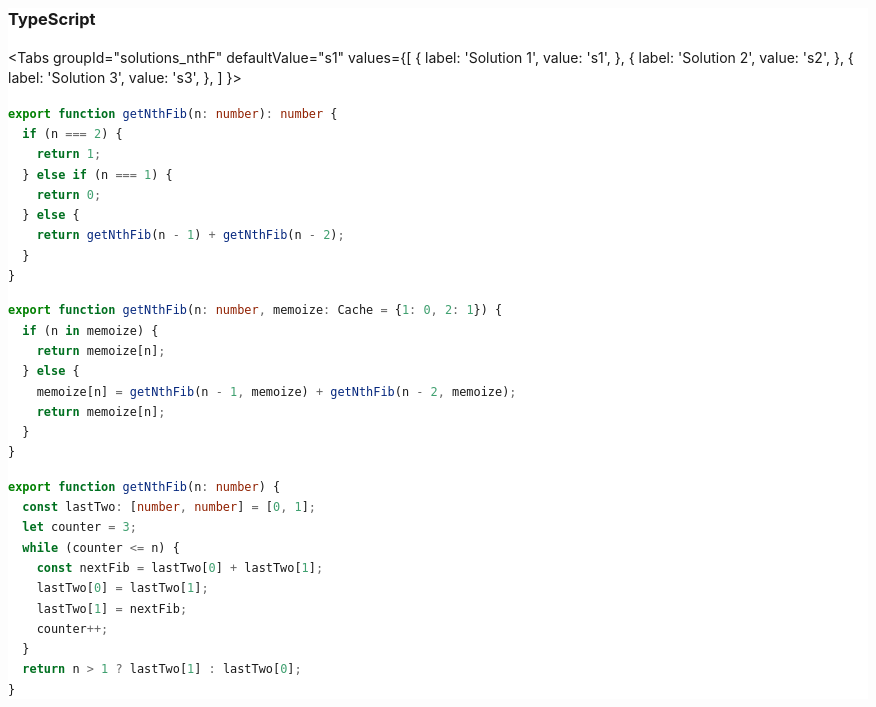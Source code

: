</TabItem>
</Tabs>

### TypeScript

<Tabs
  groupId="solutions_nthF"
  defaultValue="s1"
  values={[
    { label: 'Solution 1', value: 's1', },
    { label: 'Solution 2', value: 's2', },
    { label: 'Solution 3', value: 's3', },
  ]
}>
<TabItem value="s1">

```typescript
export function getNthFib(n: number): number {
  if (n === 2) {
    return 1;
  } else if (n === 1) {
    return 0;
  } else {
    return getNthFib(n - 1) + getNthFib(n - 2);
  }
}
```

</TabItem>
<TabItem value="s2">

```typescript
export function getNthFib(n: number, memoize: Cache = {1: 0, 2: 1}) {
  if (n in memoize) {
    return memoize[n];
  } else {
    memoize[n] = getNthFib(n - 1, memoize) + getNthFib(n - 2, memoize);
    return memoize[n];
  }
}
```

</TabItem>
<TabItem value="s3">

```typescript
export function getNthFib(n: number) {
  const lastTwo: [number, number] = [0, 1];
  let counter = 3;
  while (counter <= n) {
    const nextFib = lastTwo[0] + lastTwo[1];
    lastTwo[0] = lastTwo[1];
    lastTwo[1] = nextFib;
    counter++;
  }
  return n > 1 ? lastTwo[1] : lastTwo[0];
}
```
